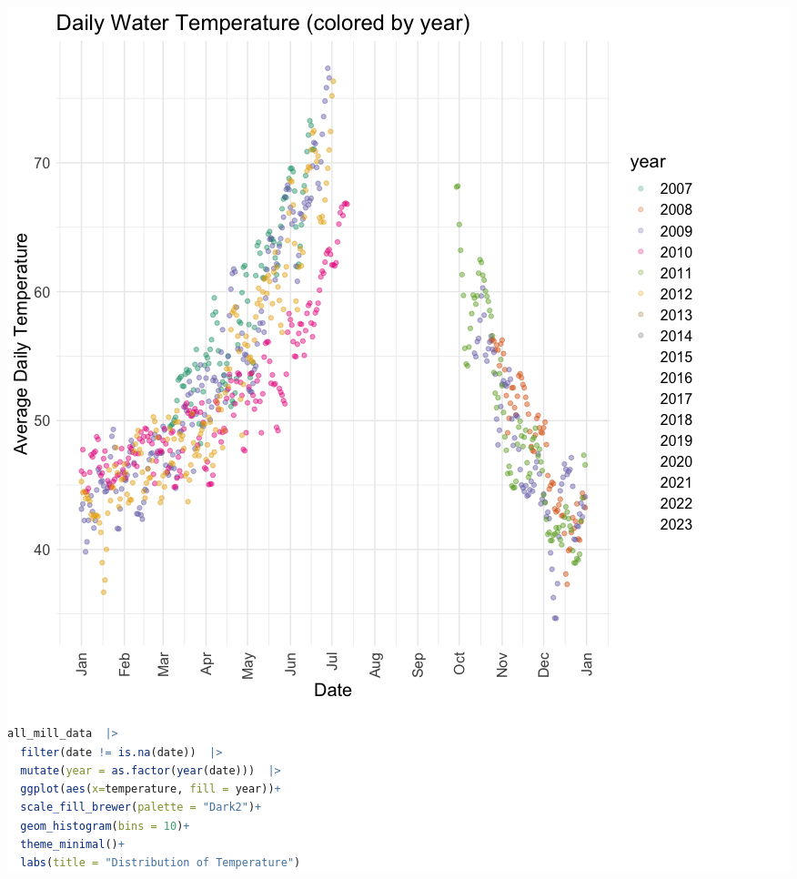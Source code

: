 ![](mill-creek-upstream-passage-monitoring-qc-checklist_files/figure-gfm/unnamed-chunk-28-1.png)

``` r
all_mill_data  |> 
  filter(date != is.na(date))  |>
  mutate(year = as.factor(year(date)))  |> 
  ggplot(aes(x=temperature, fill = year))+
  scale_fill_brewer(palette = "Dark2")+
  geom_histogram(bins = 10)+
  theme_minimal()+
  labs(title = "Distribution of Temperature")
```
